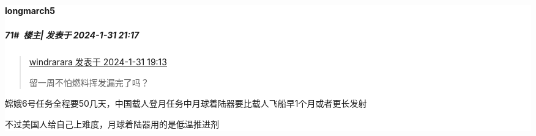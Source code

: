 ####  longmarch5  
##### 71#         楼主| 发表于 2024-1-31 21:17

<blockquote><a href="httphttps://bbs.saraba1st.com/2b/forum.php?mod=redirect&amp;goto=findpost&amp;pid=63843709&amp;ptid=2169910" target="_blank">windrarara 发表于 2024-1-31 19:13</a>

留一周不怕燃料挥发漏完了吗？</blockquote>
嫦娥6号任务全程要50几天，中国载人登月任务中月球着陆器要比载人飞船早1个月或者更长发射

不过美国人给自己上难度，月球着陆器用的是低温推进剂

